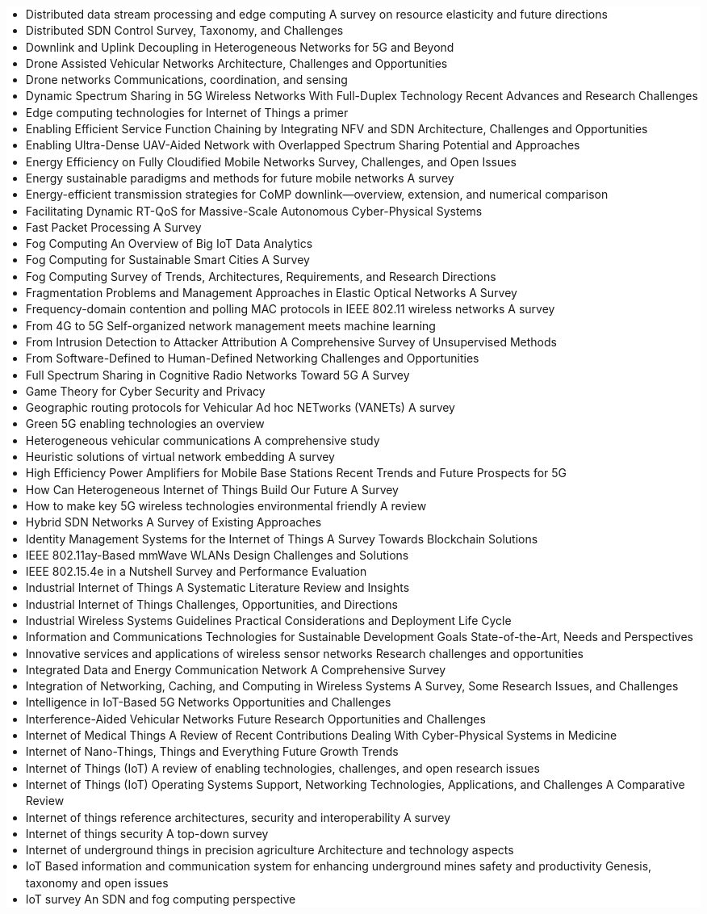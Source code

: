 * Distributed data stream processing and edge computing A survey on resource elasticity and future directions
* Distributed SDN Control Survey, Taxonomy, and Challenges
* Downlink and Uplink Decoupling in Heterogeneous Networks for 5G and Beyond
* Drone Assisted Vehicular Networks Architecture, Challenges and Opportunities
* Drone networks Communications, coordination, and sensing
* Dynamic Spectrum Sharing in 5G Wireless Networks With Full-Duplex Technology Recent Advances and Research Challenges
* Edge computing technologies for Internet of Things a primer
* Enabling Efficient Service Function Chaining by Integrating NFV and SDN Architecture, Challenges and Opportunities
* Enabling Ultra-Dense UAV-Aided Network with Overlapped Spectrum Sharing Potential and Approaches
* Energy Efficiency on Fully Cloudified Mobile Networks Survey, Challenges, and Open Issues
* Energy sustainable paradigms and methods for future mobile networks A survey
* Energy-efficient transmission strategies for CoMP downlink—overview, extension, and numerical comparison
* Facilitating Dynamic RT-QoS for Massive-Scale Autonomous Cyber-Physical Systems
* Fast Packet Processing A Survey
* Fog Computing An Overview of Big IoT Data Analytics
* Fog Computing for Sustainable Smart Cities A Survey
* Fog Computing Survey of Trends, Architectures, Requirements, and Research Directions
* Fragmentation Problems and Management Approaches in Elastic Optical Networks A Survey
* Frequency-domain contention and polling MAC protocols in IEEE 802.11 wireless networks A survey
* From 4G to 5G Self-organized network management meets machine learning
* From Intrusion Detection to Attacker Attribution A Comprehensive Survey of Unsupervised Methods
* From Software-Defined to Human-Defined Networking Challenges and Opportunities
* Full Spectrum Sharing in Cognitive Radio Networks Toward 5G A Survey
* Game Theory for Cyber Security and Privacy
* Geographic routing protocols for Vehicular Ad hoc NETworks (VANETs) A survey
* Green 5G enabling technologies an overview
* Heterogeneous vehicular communications A comprehensive study
* Heuristic solutions of virtual network embedding A survey
* High Efficiency Power Amplifiers for Mobile Base Stations Recent Trends and Future Prospects for 5G
* How Can Heterogeneous Internet of Things Build Our Future A Survey
* How to make key 5G wireless technologies environmental friendly A review
* Hybrid SDN Networks A Survey of Existing Approaches
* Identity Management Systems for the Internet of Things A Survey Towards Blockchain Solutions
* IEEE 802.11ay-Based mmWave WLANs Design Challenges and Solutions
* IEEE 802.15.4e in a Nutshell Survey and Performance Evaluation
* Industrial Internet of Things A Systematic Literature Review and Insights
* Industrial Internet of Things Challenges, Opportunities, and Directions
* Industrial Wireless Systems Guidelines Practical Considerations and Deployment Life Cycle
* Information and Communications Technologies for Sustainable Development Goals State-of-the-Art, Needs and Perspectives
* Innovative services and applications of wireless sensor networks Research challenges and opportunities
* Integrated Data and Energy Communication Network A Comprehensive Survey
* Integration of Networking, Caching, and Computing in Wireless Systems A Survey, Some Research Issues, and Challenges
* Intelligence in IoT-Based 5G Networks Opportunities and Challenges
* Interference-Aided Vehicular Networks Future Research Opportunities and Challenges
* Internet of Medical Things A Review of Recent Contributions Dealing With Cyber-Physical Systems in Medicine
* Internet of Nano-Things, Things and Everything Future Growth Trends
* Internet of Things (IoT) A review of enabling technologies, challenges, and open research issues
* Internet of Things (IoT) Operating Systems Support, Networking Technologies, Applications, and Challenges A Comparative Review
* Internet of things reference architectures, security and interoperability A survey
* Internet of things security A top-down survey
* Internet of underground things in precision agriculture Architecture and technology aspects
* IoT Based information and communication system for enhancing underground mines safety and productivity Genesis, taxonomy and open issues
* IoT survey An SDN and fog computing perspective